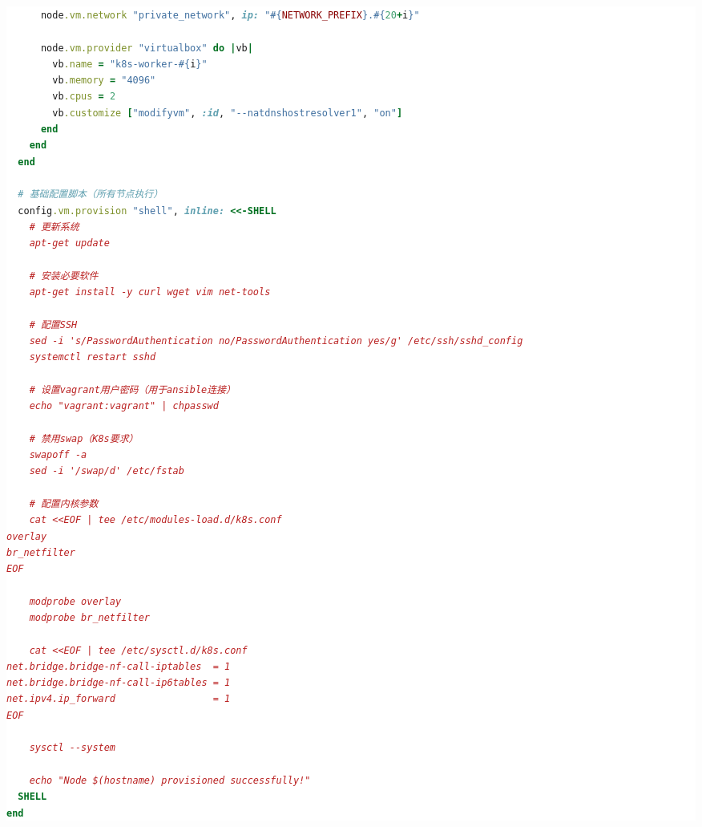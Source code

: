 ```ruby
      node.vm.network "private_network", ip: "#{NETWORK_PREFIX}.#{20+i}"
      
      node.vm.provider "virtualbox" do |vb|
        vb.name = "k8s-worker-#{i}"
        vb.memory = "4096"
        vb.cpus = 2
        vb.customize ["modifyvm", :id, "--natdnshostresolver1", "on"]
      end
    end
  end

  # 基础配置脚本（所有节点执行）
  config.vm.provision "shell", inline: <<-SHELL
    # 更新系统
    apt-get update
    
    # 安装必要软件
    apt-get install -y curl wget vim net-tools
    
    # 配置SSH
    sed -i 's/PasswordAuthentication no/PasswordAuthentication yes/g' /etc/ssh/sshd_config
    systemctl restart sshd
    
    # 设置vagrant用户密码（用于ansible连接）
    echo "vagrant:vagrant" | chpasswd
    
    # 禁用swap（K8s要求）
    swapoff -a
    sed -i '/swap/d' /etc/fstab
    
    # 配置内核参数
    cat <<EOF | tee /etc/modules-load.d/k8s.conf
overlay
br_netfilter
EOF
    
    modprobe overlay
    modprobe br_netfilter
    
    cat <<EOF | tee /etc/sysctl.d/k8s.conf
net.bridge.bridge-nf-call-iptables  = 1
net.bridge.bridge-nf-call-ip6tables = 1
net.ipv4.ip_forward                 = 1
EOF
    
    sysctl --system
    
    echo "Node $(hostname) provisioned successfully!"
  SHELL
end
```
